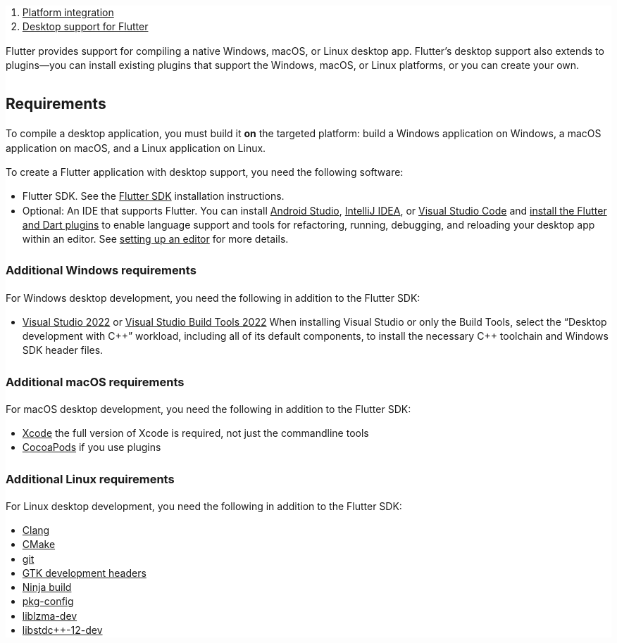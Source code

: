 1.  [Platform integration](https://docs.flutter.dev/platform-integration)
2.  [Desktop support for Flutter](https://docs.flutter.dev/platform-integration/desktop)

Flutter provides support for compiling a native Windows, macOS, or Linux desktop app. Flutter’s desktop support also extends to plugins—you can install existing plugins that support the Windows, macOS, or Linux platforms, or you can create your own.

## Requirements

To compile a desktop application, you must build it **on** the targeted platform: build a Windows application on Windows, a macOS application on macOS, and a Linux application on Linux.

To create a Flutter application with desktop support, you need the following software:

-   Flutter SDK. See the [Flutter SDK](https://docs.flutter.dev/get-started/install) installation instructions.
-   Optional: An IDE that supports Flutter. You can install [Android Studio](https://developer.android.com/studio/install), [IntelliJ IDEA](https://www.jetbrains.com/idea/download/), or [Visual Studio Code](https://docs.flutter.dev/tools/vs-code) and [install the Flutter and Dart plugins](https://docs.flutter.dev/get-started/editor) to enable language support and tools for refactoring, running, debugging, and reloading your desktop app within an editor. See [setting up an editor](https://docs.flutter.dev/get-started/editor) for more details.

### Additional Windows requirements

For Windows desktop development, you need the following in addition to the Flutter SDK:

-   [Visual Studio 2022](https://visualstudio.microsoft.com/downloads/) or [Visual Studio Build Tools 2022](https://visualstudio.microsoft.com/downloads/#build-tools-for-visual-studio-2022) When installing Visual Studio or only the Build Tools, select the “Desktop development with C++” workload, including all of its default components, to install the necessary C++ toolchain and Windows SDK header files.

### Additional macOS requirements

For macOS desktop development, you need the following in addition to the Flutter SDK:

-   [Xcode](https://developer.apple.com/xcode/) the full version of Xcode is required, not just the commandline tools
-   [CocoaPods](https://cocoapods.org/) if you use plugins

### Additional Linux requirements

For Linux desktop development, you need the following in addition to the Flutter SDK:

-   [Clang](https://clang.llvm.org/)
-   [CMake](https://cmake.org/)
-   [git](https://git-scm.com/)
-   [GTK development headers](https://www.gtk.org/docs/installations/linux#installing-gtk3-from-packages)
-   [Ninja build](https://ninja-build.org/)
-   [pkg-config](https://www.freedesktop.org/wiki/Software/pkg-config/)
-   [liblzma-dev](https://packages.debian.org/sid/liblzma-dev)
-   [libstdc++-12-dev](https://packages.debian.org/sid/libstdc++-12-dev)
